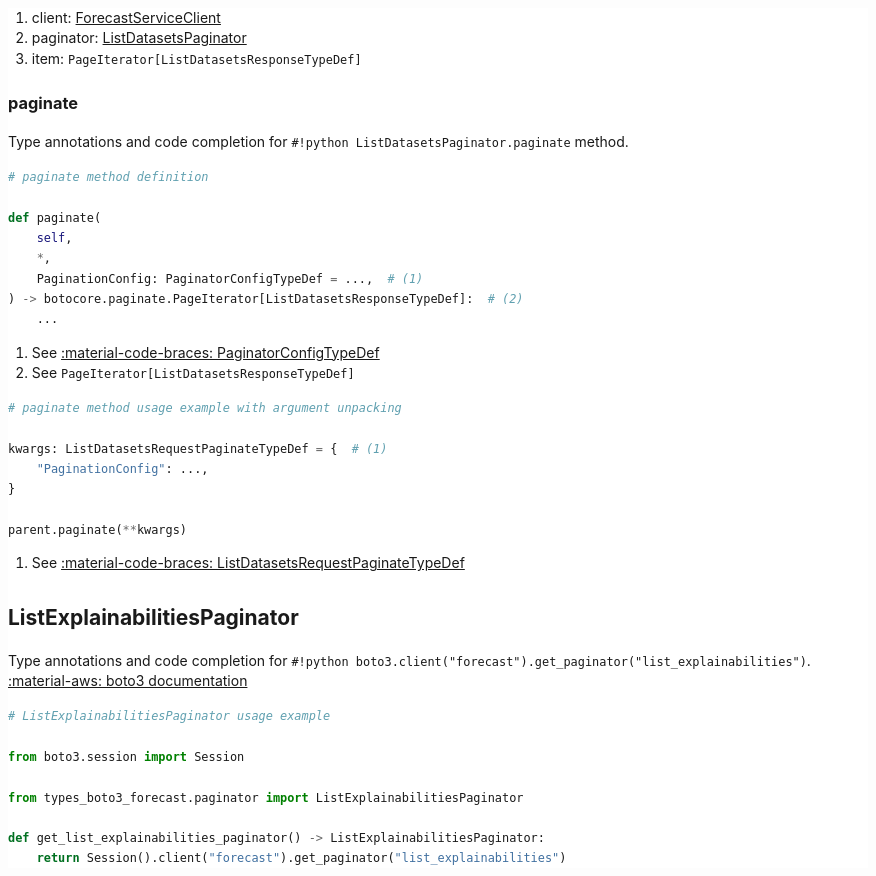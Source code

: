 1. client: [ForecastServiceClient](./client.md)
2. paginator: [ListDatasetsPaginator](./paginators.md#listdatasetspaginator)
3. item: `PageIterator[ListDatasetsResponseTypeDef]`


### paginate

Type annotations and code completion for `#!python ListDatasetsPaginator.paginate` method.

```python
# paginate method definition

def paginate(
    self,
    *,
    PaginationConfig: PaginatorConfigTypeDef = ...,  # (1)
) -> botocore.paginate.PageIterator[ListDatasetsResponseTypeDef]:  # (2)
    ...
```

1. See [:material-code-braces: PaginatorConfigTypeDef](./type_defs.md#paginatorconfigtypedef)
2. See `PageIterator[ListDatasetsResponseTypeDef]`


```python
# paginate method usage example with argument unpacking

kwargs: ListDatasetsRequestPaginateTypeDef = {  # (1)
    "PaginationConfig": ...,
}

parent.paginate(**kwargs)
```

1. See [:material-code-braces: ListDatasetsRequestPaginateTypeDef](./type_defs.md#listdatasetsrequestpaginatetypedef)
## ListExplainabilitiesPaginator

Type annotations and code completion for `#!python boto3.client("forecast").get_paginator("list_explainabilities")`.
[:material-aws: boto3 documentation](https://boto3.amazonaws.com/v1/documentation/api/latest/reference/services/forecast/paginator/ListExplainabilities.html#ForecastService.Paginator.ListExplainabilities)

```python
# ListExplainabilitiesPaginator usage example

from boto3.session import Session

from types_boto3_forecast.paginator import ListExplainabilitiesPaginator

def get_list_explainabilities_paginator() -> ListExplainabilitiesPaginator:
    return Session().client("forecast").get_paginator("list_explainabilities")
```
